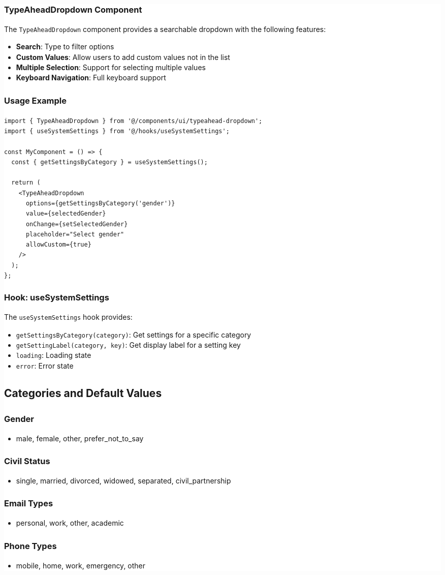 ### TypeAheadDropdown Component

The `TypeAheadDropdown` component provides a searchable dropdown with the following features:

- **Search**: Type to filter options
- **Custom Values**: Allow users to add custom values not in the list
- **Multiple Selection**: Support for selecting multiple values
- **Keyboard Navigation**: Full keyboard support

### Usage Example

```tsx
import { TypeAheadDropdown } from '@/components/ui/typeahead-dropdown';
import { useSystemSettings } from '@/hooks/useSystemSettings';

const MyComponent = () => {
  const { getSettingsByCategory } = useSystemSettings();
  
  return (
    <TypeAheadDropdown
      options={getSettingsByCategory('gender')}
      value={selectedGender}
      onChange={setSelectedGender}
      placeholder="Select gender"
      allowCustom={true}
    />
  );
};
```

### Hook: useSystemSettings

The `useSystemSettings` hook provides:

- `getSettingsByCategory(category)`: Get settings for a specific category
- `getSettingLabel(category, key)`: Get display label for a setting key
- `loading`: Loading state
- `error`: Error state

## Categories and Default Values

### Gender
- male, female, other, prefer_not_to_say

### Civil Status
- single, married, divorced, widowed, separated, civil_partnership

### Email Types
- personal, work, other, academic

### Phone Types
- mobile, home, work, emergency, other
